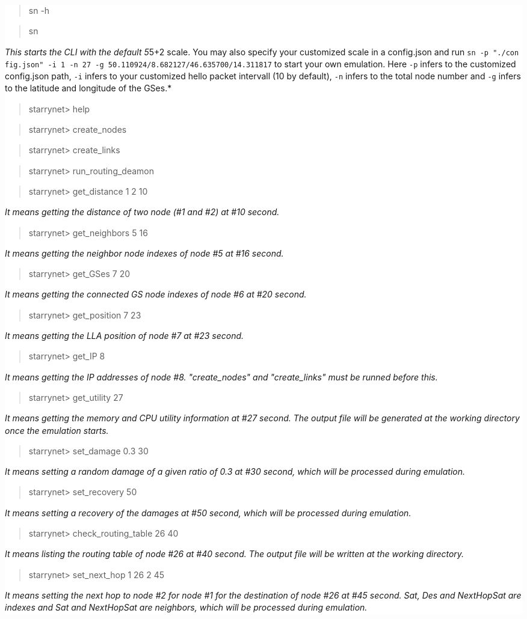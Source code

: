 > sn -h

> sn

*This starts the CLI with the default 5*5+2 scale. You may also specify your customized scale in a config.json and run `sn -p "./config.json" -i 1 -n 27 -g 50.110924/8.682127/46.635700/14.311817` to start your own emulation. Here `-p` infers to the customized config.json path, `-i` infers to your customized hello packet intervall (10 by default), `-n` infers to the total node number and `-g` infers to the latitude and longitude of the GSes.*

> starrynet> help

> starrynet> create_nodes

> starrynet> create_links

> starrynet> run_routing_deamon

> starrynet> get_distance 1 2 10

*It means getting the distance of two node (#1 and #2) at #10 second.*

> starrynet> get_neighbors 5 16

*It means getting the neighbor node indexes of node #5 at #16 second.*

> starrynet> get_GSes 7 20

*It means getting the connected GS node indexes of node #6 at #20 second.*

> starrynet> get_position 7 23 

*It means getting the LLA position of node #7 at #23 second.*

> starrynet> get_IP 8 

*It means getting the IP addresses of node #8. "create_nodes" and "create_links" must be runned before this.*

> starrynet> get_utility 27

*It means getting the memory and CPU utility information at #27 second. The output file will be generated at the working directory once the emulation starts.*

> starrynet> set_damage 0.3 30

*It means setting a random damage of a given ratio of 0.3 at #30 second, which will be processed during emulation.*

> starrynet> set_recovery 50

*It means setting a recovery of the damages at #50 second, which will be processed during emulation.*

> starrynet> check_routing_table 26 40

*It means listing the routing table of node #26 at #40 second. The output file will be written at the working directory.*

> starrynet> set_next_hop 1 26 2 45

*It means setting the next hop to node #2 for node #1 for the destination of node #26 at #45 second. Sat, Des and NextHopSat are indexes and Sat and NextHopSat are neighbors, which will be processed during emulation.*
